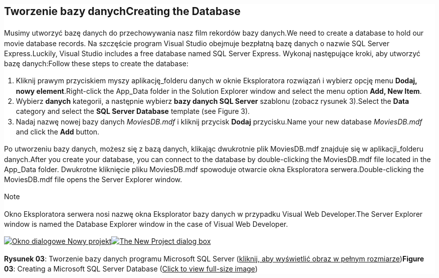 ## <a name="creating-the-database"></a><span data-ttu-id="7d24d-166">Tworzenie bazy danych</span><span class="sxs-lookup"><span data-stu-id="7d24d-166">Creating the Database</span></span>

<span data-ttu-id="7d24d-167">Musimy utworzyć bazę danych do przechowywania nasz film rekordów bazy danych.</span><span class="sxs-lookup"><span data-stu-id="7d24d-167">We need to create a database to hold our movie database records.</span></span> <span data-ttu-id="7d24d-168">Na szczęście program Visual Studio obejmuje bezpłatną bazę danych o nazwie SQL Server Express.</span><span class="sxs-lookup"><span data-stu-id="7d24d-168">Luckily, Visual Studio includes a free database named SQL Server Express.</span></span> <span data-ttu-id="7d24d-169">Wykonaj następujące kroki, aby utworzyć bazę danych:</span><span class="sxs-lookup"><span data-stu-id="7d24d-169">Follow these steps to create the database:</span></span>

1. <span data-ttu-id="7d24d-170">Kliknij prawym przyciskiem myszy aplikację\_folderu danych w oknie Eksploratora rozwiązań i wybierz opcję menu **Dodaj, nowy element**.</span><span class="sxs-lookup"><span data-stu-id="7d24d-170">Right-click the App\_Data folder in the Solution Explorer window and select the menu option **Add, New Item**.</span></span>
2. <span data-ttu-id="7d24d-171">Wybierz **danych** kategorii, a następnie wybierz **bazy danych SQL Server** szablonu (zobacz rysunek 3).</span><span class="sxs-lookup"><span data-stu-id="7d24d-171">Select the **Data** category and select the **SQL Server Database** template (see Figure 3).</span></span>
3. <span data-ttu-id="7d24d-172">Nadaj nazwę nowej bazy danych *MoviesDB.mdf* i kliknij przycisk **Dodaj** przycisku.</span><span class="sxs-lookup"><span data-stu-id="7d24d-172">Name your new database *MoviesDB.mdf* and click the **Add** button.</span></span>

<span data-ttu-id="7d24d-173">Po utworzeniu bazy danych, możesz się z bazą danych, klikając dwukrotnie plik MoviesDB.mdf znajduje się w aplikacji\_folderu danych.</span><span class="sxs-lookup"><span data-stu-id="7d24d-173">After you create your database, you can connect to the database by double-clicking the MoviesDB.mdf file located in the App\_Data folder.</span></span> <span data-ttu-id="7d24d-174">Dwukrotne kliknięcie pliku MoviesDB.mdf spowoduje otwarcie okna Eksploratora serwera.</span><span class="sxs-lookup"><span data-stu-id="7d24d-174">Double-clicking the MoviesDB.mdf file opens the Server Explorer window.</span></span>

> [!NOTE] 
> 
> <span data-ttu-id="7d24d-175">Okno Eksploratora serwera nosi nazwę okna Eksplorator bazy danych w przypadku Visual Web Developer.</span><span class="sxs-lookup"><span data-stu-id="7d24d-175">The Server Explorer window is named the Database Explorer window in the case of Visual Web Developer.</span></span>


<span data-ttu-id="7d24d-176">[![Okno dialogowe Nowy projekt](create-a-movie-database-application-in-15-minutes-with-asp-net-mvc-vb/_static/image3.jpg)](create-a-movie-database-application-in-15-minutes-with-asp-net-mvc-vb/_static/image5.png)</span><span class="sxs-lookup"><span data-stu-id="7d24d-176">[![The New Project dialog box](create-a-movie-database-application-in-15-minutes-with-asp-net-mvc-vb/_static/image3.jpg)](create-a-movie-database-application-in-15-minutes-with-asp-net-mvc-vb/_static/image5.png)</span></span>

<span data-ttu-id="7d24d-177">**Rysunek 03**: Tworzenie bazy danych programu Microsoft SQL Server ([kliknij, aby wyświetlić obraz w pełnym rozmiarze](create-a-movie-database-application-in-15-minutes-with-asp-net-mvc-vb/_static/image6.png))</span><span class="sxs-lookup"><span data-stu-id="7d24d-177">**Figure 03**: Creating a Microsoft SQL Server Database ([Click to view full-size image](create-a-movie-database-application-in-15-minutes-with-asp-net-mvc-vb/_static/image6.png))</span></span>
